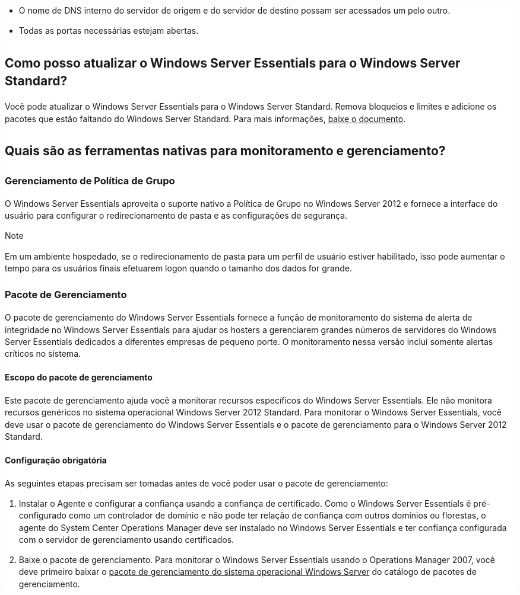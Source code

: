 -   O nome de DNS interno do servidor de origem e do servidor de destino possam ser acessados um pelo outro.

-   Todas as portas necessárias estejam abertas.

## <a name="how-can-i-upgrade-windows-server-essentials-to-windows-server-standard"></a>Como posso atualizar o Windows Server Essentials para o Windows Server Standard?
 Você pode atualizar o Windows Server Essentials para o Windows Server Standard. Remova bloqueios e limites e adicione os pacotes que estão faltando do Windows Server Standard. Para mais informações, [baixe o documento](https://go.microsoft.com/fwlink/p/?LinkID=253181).

## <a name="what-are-the-native-tools-for-monitoring-and-management"></a>Quais são as ferramentas nativas para monitoramento e gerenciamento?

### <a name="group-policy-management"></a>Gerenciamento de Política de Grupo
 O Windows Server Essentials aproveita o suporte nativo a Política de Grupo no Windows Server 2012 e fornece a interface do usuário para configurar o redirecionamento de pasta e as configurações de segurança.

> [!NOTE]
>  Em um ambiente hospedado, se o redirecionamento de pasta para um perfil de usuário estiver habilitado, isso pode aumentar o tempo para os usuários finais efetuarem logon quando o tamanho dos dados for grande.

### <a name="management-pack"></a>Pacote de Gerenciamento
 O pacote de gerenciamento do Windows Server Essentials fornece a função de monitoramento do sistema de alerta de integridade no Windows Server Essentials para ajudar os hosters a gerenciarem grandes números de servidores do Windows Server Essentials dedicados a diferentes empresas de pequeno porte. O monitoramento nessa versão inclui somente alertas críticos no sistema.

#### <a name="management-pack-scope"></a>Escopo do pacote de gerenciamento
 Este pacote de gerenciamento ajuda você a monitorar recursos específicos do Windows Server Essentials. Ele não monitora recursos genéricos no sistema operacional Windows Server 2012 Standard. Para monitorar o Windows Server Essentials, você deve usar o pacote de gerenciamento do Windows Server Essentials e o pacote de gerenciamento para o Windows Server 2012 Standard.

#### <a name="mandatory-configuration"></a>Configuração obrigatória
 As seguintes etapas precisam ser tomadas antes de você poder usar o pacote de gerenciamento:

1.  Instalar o Agente e configurar a confiança usando a confiança de certificado. Como o Windows Server Essentials é pré-configurado como um controlador de domínio e não pode ter relação de confiança com outros domínios ou florestas, o agente do System Center Operations Manager deve ser instalado no Windows Server Essentials e ter confiança configurada com o servidor de gerenciamento usando certificados.

2.  Baixe o pacote de gerenciamento. Para monitorar o Windows Server Essentials usando o Operations Manager 2007, você deve primeiro baixar o [pacote de gerenciamento do sistema operacional Windows Server](https://connect.microsoft.com/WindowsServer/Downloads/DownloadDetails.aspx?DownloadID=45010) do catálogo de pacotes de gerenciamento.
